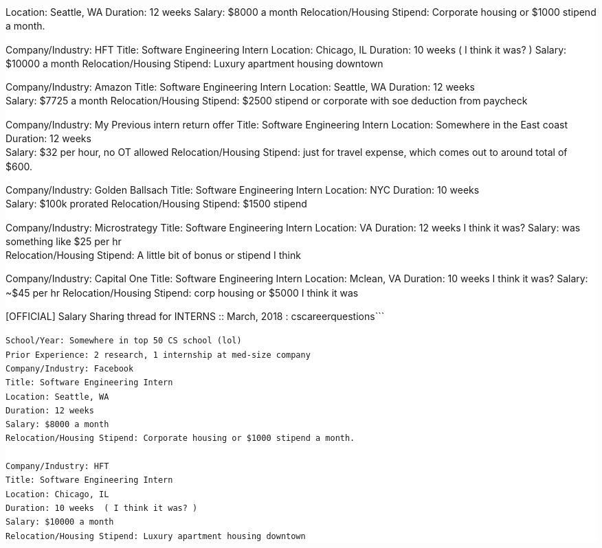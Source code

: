 Location: Seattle, WA
Duration: 12 weeks
Salary: $8000 a month
Relocation/Housing Stipend: Corporate housing or $1000 stipend a month.

Company/Industry: HFT 
Title: Software Engineering Intern
Location: Chicago, IL
Duration: 10 weeks  ( I think it was? )
Salary: $10000 a month
Relocation/Housing Stipend: Luxury apartment housing downtown

Company/Industry: Amazon
Title: Software Engineering Intern
Location: Seattle, WA
Duration: 12 weeks  
Salary: $7725 a month
Relocation/Housing Stipend: $2500 stipend or corporate with soe deduction from paycheck

Company/Industry: My Previous intern return offer
Title: Software Engineering Intern
Location: Somewhere in the East coast
Duration: 12 weeks  
Salary: $32 per hour, no OT allowed
Relocation/Housing Stipend: just for travel expense, which comes out to around total of $600.

Company/Industry: Golden Ballsach
Title: Software Engineering Intern
Location: NYC
Duration: 10 weeks  
Salary: $100k prorated 
Relocation/Housing Stipend: $1500 stipend

Company/Industry: Microstrategy
Title: Software Engineering Intern
Location: VA
Duration: 12 weeks I think it was?
Salary: was something like $25 per hr  
Relocation/Housing Stipend: A little bit of bonus or stipend I think

Company/Industry: Capital One
Title: Software Engineering Intern
Location: Mclean, VA
Duration: 10 weeks I think it was?
Salary: ~$45 per hr 
Relocation/Housing Stipend: corp housing or $5000 I think it was



[OFFICIAL] Salary Sharing thread for INTERNS :: March, 2018 : cscareerquestions```

```
School/Year: Somewhere in top 50 CS school (lol)
Prior Experience: 2 research, 1 internship at med-size company
Company/Industry: Facebook
Title: Software Engineering Intern
Location: Seattle, WA
Duration: 12 weeks
Salary: $8000 a month
Relocation/Housing Stipend: Corporate housing or $1000 stipend a month.

Company/Industry: HFT 
Title: Software Engineering Intern
Location: Chicago, IL
Duration: 10 weeks  ( I think it was? )
Salary: $10000 a month
Relocation/Housing Stipend: Luxury apartment housing downtown

```